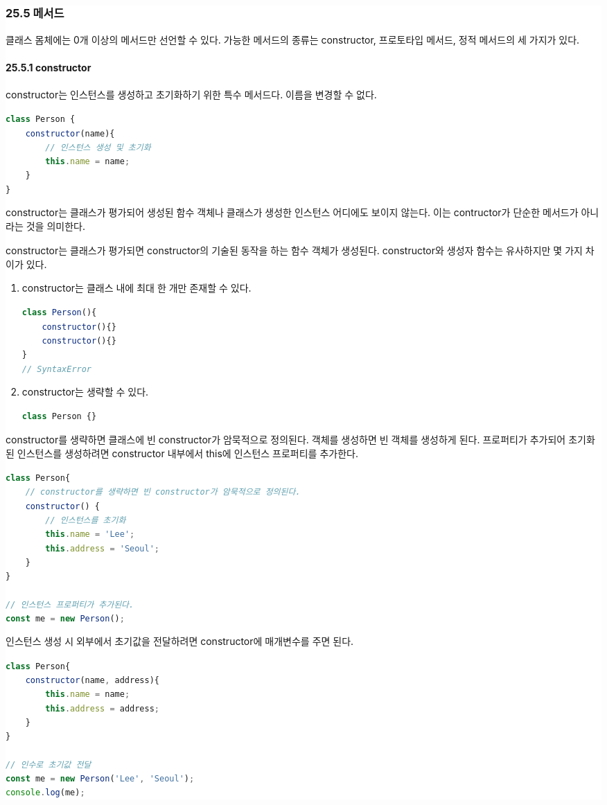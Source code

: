 

### 25.5 메서드

클래스 몸체에는 0개 이상의 메서드만 선언할 수 있다. 가능한 메서드의 종류는 constructor, 프로토타입 메서드, 정적 메서드의 세 가지가 있다.

#### 25.5.1 constructor

constructor는 인스턴스를 생성하고 초기화하기 위한 특수 메서드다. 이름을 변경할 수 없다.

```js
class Person {
    constructor(name){
        // 인스턴스 생성 및 초기화
        this.name = name;
    }
}
```

constructor는 클래스가 평가되어 생성된 함수 객체나 클래스가 생성한 인스턴스 어디에도 보이지 않는다. 이는 contructor가 단순한 메서드가 아니라는 것을 의미한다.

constructor는 클래스가 평가되면 constructor의 기술된 동작을 하는 함수 객체가 생성된다. constructor와 생성자 함수는 유사하지만 몇 가지 차이가 있다.

1. constructor는 클래스 내에 최대 한 개만 존재할 수 있다.

   ```js
   class Person(){
       constructor(){}
       constructor(){}
   }
   // SyntaxError
   ```

2. constructor는 생략할 수 있다.

   ```js
   class Person {}
   ```

constructor를 생략하면 클래스에 빈 constructor가 암묵적으로 정의된다. 객체를 생성하면 빈 객체를 생성하게 된다. 프로퍼티가 추가되어 초기화된 인스턴스를 생성하려면 constructor 내부에서 this에 인스턴스 프로퍼티를 추가한다.

```js
class Person{
    // constructor를 생략하면 빈 constructor가 암묵적으로 정의된다.
    constructor() {
        // 인스턴스를 초기화
        this.name = 'Lee';
        this.address = 'Seoul';
    }
}

// 인스턴스 프로퍼티가 추가된다.
const me = new Person();
```

인스턴스 생성 시 외부에서 초기값을 전달하려면 constructor에 매개변수를 주면 된다.

```js
class Person{
    constructor(name, address){
        this.name = name;
        this.address = address;
    }
}

// 인수로 초기값 전달
const me = new Person('Lee', 'Seoul');
console.log(me);
```

